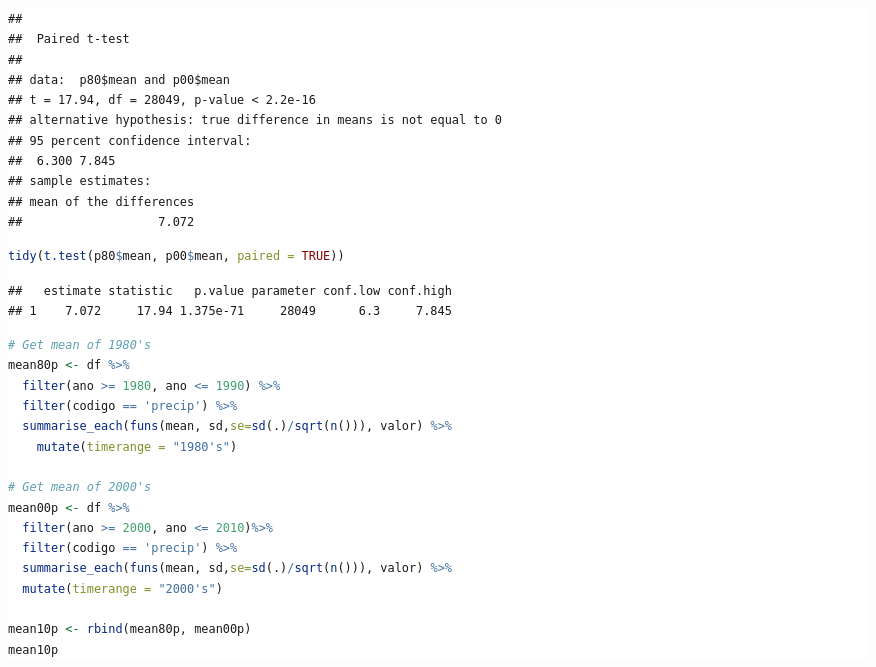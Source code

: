 ``` r
```

    ## 
    ##  Paired t-test
    ## 
    ## data:  p80$mean and p00$mean
    ## t = 17.94, df = 28049, p-value < 2.2e-16
    ## alternative hypothesis: true difference in means is not equal to 0
    ## 95 percent confidence interval:
    ##  6.300 7.845
    ## sample estimates:
    ## mean of the differences 
    ##                   7.072

``` r
tidy(t.test(p80$mean, p00$mean, paired = TRUE))
```

    ##   estimate statistic   p.value parameter conf.low conf.high
    ## 1    7.072     17.94 1.375e-71     28049      6.3     7.845

``` r
# Get mean of 1980's 
mean80p <- df %>% 
  filter(ano >= 1980, ano <= 1990) %>%
  filter(codigo == 'precip') %>%
  summarise_each(funs(mean, sd,se=sd(.)/sqrt(n())), valor) %>%
    mutate(timerange = "1980's")

# Get mean of 2000's 
mean00p <- df %>% 
  filter(ano >= 2000, ano <= 2010)%>%
  filter(codigo == 'precip') %>%
  summarise_each(funs(mean, sd,se=sd(.)/sqrt(n())), valor) %>%
  mutate(timerange = "2000's")

mean10p <- rbind(mean80p, mean00p)
mean10p 
```
